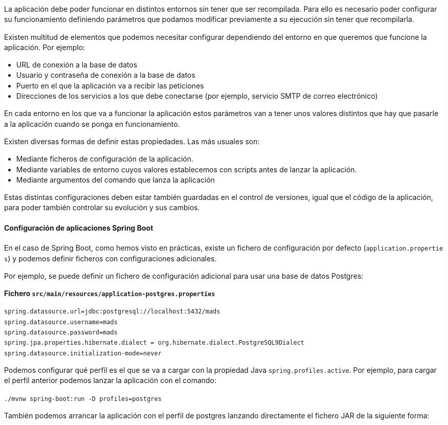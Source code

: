 La aplicación debe poder funcionar en distintos entornos sin tener que
ser recompilada. Para ello es necesario poder configurar su
funcionamiento definiendo parámetros que podamos modificar previamente
a su ejecución sin tener que recompilarla.

Existen multitud de elementos que podemos necesitar configurar
dependiendo del entorno en que queremos que funcione la
aplicación. Por ejemplo:

- URL de conexión a la base de datos
- Usuario y contraseña de conexión a la base de datos
- Puerto en el que la aplicación va a recibir las peticiones
- Direcciones de los servicios a los que debe conectarse (por ejemplo,
  servicio SMTP de correo electrónico)

En cada entorno en los que va a funcionar la aplicación estos
parámetros van a tener unos valores distintos que hay que pasarle a la
aplicación cuando se ponga en funcionamiento. 

Existen diversas formas de definir estas propiedades. Las más usuales son:

- Mediante ficheros de configuración de la aplicación.
- Mediante variables de entorno cuyos valores establecemos con scripts
  antes de lanzar la aplicación.
- Mediante argumentos del comando que lanza la aplicación

Estas distintas configuraciones deben estar también guardadas en el
control de versiones, igual que el código de la aplicación, para poder
también controlar su evolución y sus cambios.

#### Configuración de aplicaciones Spring Boot ####

En el caso de Spring Boot, como hemos visto en prácticas, existe un
fichero de configuración por defecto (`application.properties`) y
podemos definir ficheros con configuraciones adicionales.

Por ejemplo, se puede definir un fichero de configuración adicional
para usar una base de datos Postgres:

**Fichero `src/main/resources/application-postgres.properties`**

```
spring.datasource.url=jdbc:postgresql://localhost:5432/mads
spring.datasource.username=mads
spring.datasource.password=mads
spring.jpa.properties.hibernate.dialect = org.hibernate.dialect.PostgreSQL9Dialect
spring.datasource.initialization-mode=never
```

Podemos configurar qué perfil es el que se va a cargar con la
propiedad Java `spring.profiles.active`. Por ejemplo, para cargar el
perfil anterior podemos lanzar la aplicación con el comando:

```
./mvnw spring-boot:run -D profiles=postgres
```

También podemos arrancar la aplicación con el perfil de postgres
lanzando directamente el fichero JAR de la siguiente forma:
    